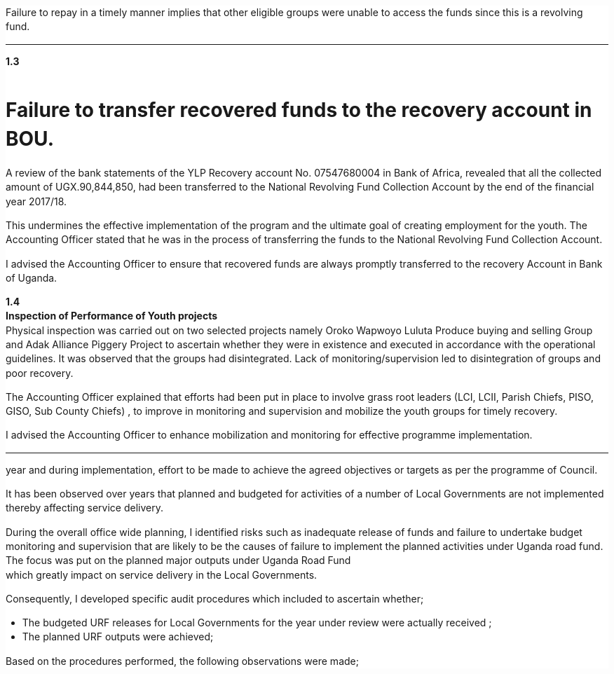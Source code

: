 Failure to repay in a timely manner implies that other eligible groups were unable to access the funds since this is a revolving fund.

---

**1.3**

# Failure to transfer recovered funds to the recovery account in BOU.

A review of the bank statements of the YLP Recovery account No. 07547680004 in Bank of Africa, revealed that all the collected amount of UGX.90,844,850, had been transferred to the National Revolving Fund Collection Account by the end of the financial year 2017/18.

This undermines the effective implementation of the program and the ultimate goal of creating employment for the youth. The Accounting Officer stated that he was in the process of transferring the funds to the National Revolving Fund Collection Account.

I advised the Accounting Officer to ensure that recovered funds are always promptly transferred to the recovery Account in Bank of Uganda.

**1.4**  
**Inspection of Performance of Youth projects**  
Physical inspection was carried out on two selected projects namely Oroko Wapwoyo Luluta Produce buying and selling Group and Adak Alliance Piggery Project to ascertain whether they were in existence and executed in accordance with the operational guidelines. It was observed that the groups had disintegrated. Lack of monitoring/supervision led to disintegration of groups and poor recovery.

The Accounting Officer explained that efforts had been put in place to involve grass root leaders (LCI, LCII, Parish Chiefs, PISO, GISO, Sub County Chiefs) , to improve in monitoring and supervision and mobilize the youth groups for timely recovery.

I advised the Accounting Officer to enhance mobilization and monitoring for effective programme implementation.

---

year and during implementation, effort to be made to achieve the agreed objectives or targets as per the programme of Council.

It has been observed over years that planned and budgeted for activities of a number of Local Governments are not implemented thereby affecting service delivery.

During the overall office wide planning, I identified risks such as inadequate release of funds and failure to undertake budget monitoring and supervision that are likely to be the causes of failure to implement the planned activities under Uganda road fund. The focus was put on the planned major outputs under Uganda Road Fund  
which greatly impact on service delivery in the Local Governments.

Consequently, I developed specific audit procedures which included to ascertain whether;

- The budgeted URF releases for Local Governments for the year under review were actually received ;
- The planned URF outputs were achieved;

Based on the procedures performed, the following observations were made;
